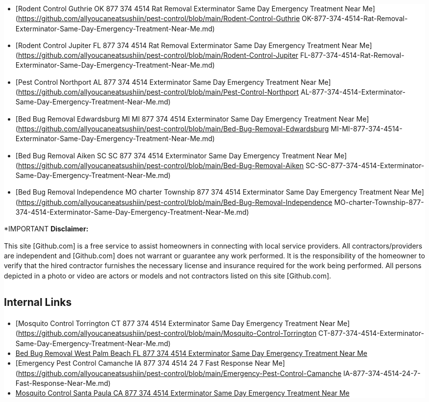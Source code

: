 
- [Rodent Control Guthrie OK 877 374 4514 Rat Removal Exterminator Same Day Emergency Treatment Near Me](https://github.com/allyoucaneatsushiin/pest-control/blob/main/Rodent-Control-Guthrie OK-877-374-4514-Rat-Removal-Exterminator-Same-Day-Emergency-Treatment-Near-Me.md)
- [Rodent Control Jupiter FL 877 374 4514 Rat Removal Exterminator Same Day Emergency Treatment Near Me](https://github.com/allyoucaneatsushiin/pest-control/blob/main/Rodent-Control-Jupiter FL-877-374-4514-Rat-Removal-Exterminator-Same-Day-Emergency-Treatment-Near-Me.md)
- [Pest Control Northport AL 877 374 4514 Exterminator Same Day Emergency Treatment Near Me](https://github.com/allyoucaneatsushiin/pest-control/blob/main/Pest-Control-Northport AL-877-374-4514-Exterminator-Same-Day-Emergency-Treatment-Near-Me.md)


- [Bed Bug Removal Edwardsburg MI MI 877 374 4514 Exterminator Same Day Emergency Treatment Near Me](https://github.com/allyoucaneatsushiin/pest-control/blob/main/Bed-Bug-Removal-Edwardsburg MI-MI-877-374-4514-Exterminator-Same-Day-Emergency-Treatment-Near-Me.md)
- [Bed Bug Removal Aiken SC SC 877 374 4514 Exterminator Same Day Emergency Treatment Near Me](https://github.com/allyoucaneatsushiin/pest-control/blob/main/Bed-Bug-Removal-Aiken SC-SC-877-374-4514-Exterminator-Same-Day-Emergency-Treatment-Near-Me.md)
- [Bed Bug Removal Independence MO charter Township 877 374 4514 Exterminator Same Day Emergency Treatment Near Me](https://github.com/allyoucaneatsushiin/pest-control/blob/main/Bed-Bug-Removal-Independence MO-charter-Township-877-374-4514-Exterminator-Same-Day-Emergency-Treatment-Near-Me.md)


*IMPORTANT **Disclaimer:**  

This site [Github.com] is a free service to assist homeowners in connecting with local service providers. All contractors/providers are independent and [Github.com] does not warrant or guarantee any work performed. It is the responsibility of the homeowner to verify that the hired contractor furnishes the necessary license and insurance required for the work being performed. All persons depicted in a photo or video are actors or models and not contractors listed on this site [Github.com].


## Internal Links
- [Mosquito Control Torrington CT 877 374 4514 Exterminator Same Day Emergency Treatment Near Me](https://github.com/allyoucaneatsushiin/pest-control/blob/main/Mosquito-Control-Torrington CT-877-374-4514-Exterminator-Same-Day-Emergency-Treatment-Near-Me.md)
- [Bed Bug Removal West Palm Beach FL 877 374 4514 Exterminator Same Day Emergency Treatment Near Me](https://github.com/allyoucaneatsushiin/pest-control/blob/main/Bed-Bug-Removal-West-Palm-Beach-877-374-4514-Exterminator-Same-Day-Emergency-Treatment-Near-Me.md)
- [Emergency Pest Control Camanche IA 877 374 4514 24 7 Fast Response Near Me](https://github.com/allyoucaneatsushiin/pest-control/blob/main/Emergency-Pest-Control-Camanche IA-877-374-4514-24-7-Fast-Response-Near-Me.md)
- [Mosquito Control Santa Paula CA 877 374 4514 Exterminator Same Day Emergency Treatment Near Me](https://github.com/allyoucaneatsushiin/pest-control/blob/main/Mosquito-Control-Santa-Paula-877-374-4514-Exterminator-Same-Day-Emergency-Treatment-Near-Me.md)
